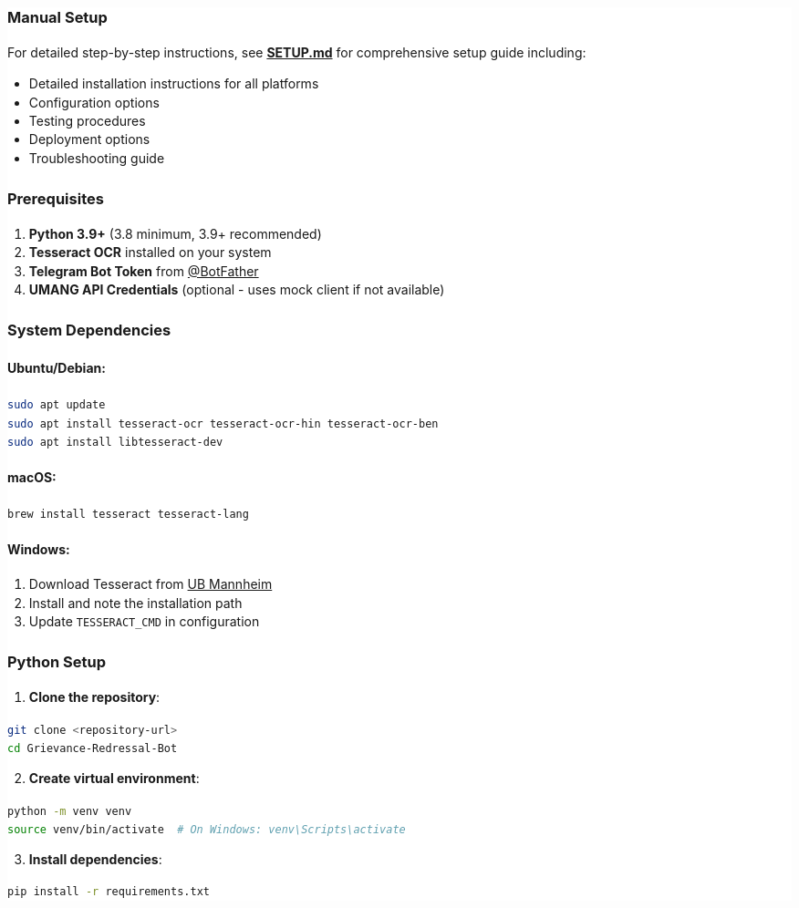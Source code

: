### Manual Setup

For detailed step-by-step instructions, see **[SETUP.md](SETUP.md)** for comprehensive setup guide including:
- Detailed installation instructions for all platforms
- Configuration options
- Testing procedures
- Deployment options
- Troubleshooting guide

### Prerequisites

1. **Python 3.9+** (3.8 minimum, 3.9+ recommended)
2. **Tesseract OCR** installed on your system
3. **Telegram Bot Token** from [@BotFather](https://t.me/botfather)
4. **UMANG API Credentials** (optional - uses mock client if not available)

### System Dependencies

#### Ubuntu/Debian:
```bash
sudo apt update
sudo apt install tesseract-ocr tesseract-ocr-hin tesseract-ocr-ben
sudo apt install libtesseract-dev
```

#### macOS:
```bash
brew install tesseract tesseract-lang
```

#### Windows:
1. Download Tesseract from [UB Mannheim](https://github.com/UB-Mannheim/tesseract/wiki)
2. Install and note the installation path
3. Update `TESSERACT_CMD` in configuration

### Python Setup

1. **Clone the repository**:
```bash
git clone <repository-url>
cd Grievance-Redressal-Bot
```

2. **Create virtual environment**:
```bash
python -m venv venv
source venv/bin/activate  # On Windows: venv\Scripts\activate
```

3. **Install dependencies**:
```bash
pip install -r requirements.txt
```
